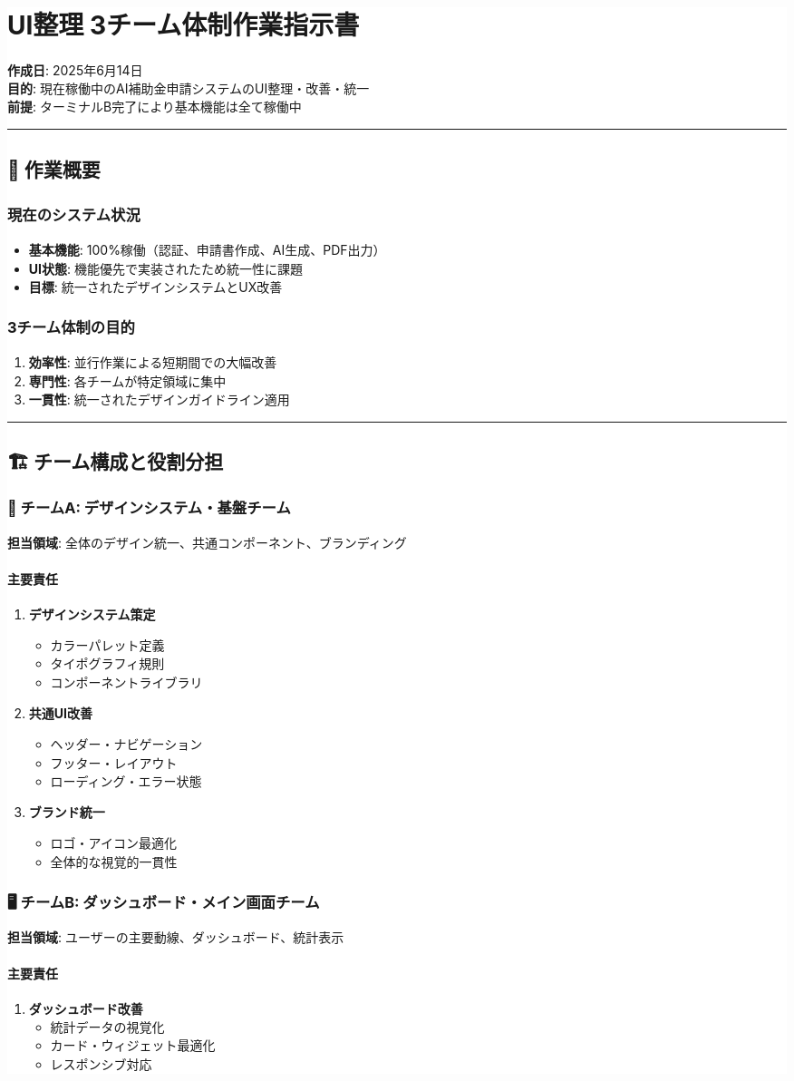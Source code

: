# UI整理 3チーム体制作業指示書

**作成日**: 2025年6月14日  
**目的**: 現在稼働中のAI補助金申請システムのUI整理・改善・統一  
**前提**: ターミナルB完了により基本機能は全て稼働中

---

## 🎯 作業概要

### 現在のシステム状況
- **基本機能**: 100%稼働（認証、申請書作成、AI生成、PDF出力）
- **UI状態**: 機能優先で実装されたため統一性に課題
- **目標**: 統一されたデザインシステムとUX改善

### 3チーム体制の目的
1. **効率性**: 並行作業による短期間での大幅改善
2. **専門性**: 各チームが特定領域に集中
3. **一貫性**: 統一されたデザインガイドライン適用

---

## 🏗️ チーム構成と役割分担

### 🎨 チームA: デザインシステム・基盤チーム
**担当領域**: 全体のデザイン統一、共通コンポーネント、ブランディング

#### 主要責任
1. **デザインシステム策定**
   - カラーパレット定義
   - タイポグラフィ規則
   - コンポーネントライブラリ

2. **共通UI改善**
   - ヘッダー・ナビゲーション
   - フッター・レイアウト
   - ローディング・エラー状態

3. **ブランド統一**
   - ロゴ・アイコン最適化
   - 全体的な視覚的一貫性

### 🖥️ チームB: ダッシュボード・メイン画面チーム
**担当領域**: ユーザーの主要動線、ダッシュボード、統計表示

#### 主要責任
1. **ダッシュボード改善**
   - 統計データの視覚化
   - カード・ウィジェット最適化
   - レスポンシブ対応
